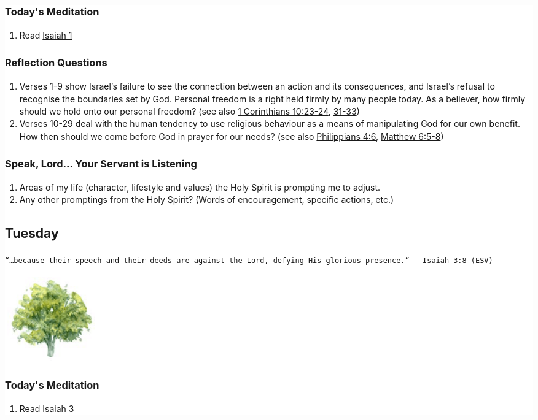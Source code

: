 ### Today's Meditation
1. Read [Isaiah 1](https://www.biblegateway.com/passage/?search=isaiah+1&version=ESV)


### Reflection Questions
1. Verses 1-9 show Israel’s failure to see the connection between an action and its consequences, and Israel’s refusal to recognise the boundaries set by God. Personal freedom is a right held firmly by many people today. As a believer, how firmly should we hold onto our personal freedom? (see also [1 Corinthians 10:23-24](https://www.biblegateway.com/passage/?search=1+Corinthians+10%3A23-24&version=ESV), [31-33](https://www.biblegateway.com/passage/?search=1+Corinthians+10%3A31-33&version=ESV))
2. Verses 10-29 deal with the human tendency to use religious behaviour as a means of manipulating God for our own benefit. How then should we come before God in prayer for our needs? (see also [Philippians 4:6](https://www.biblegateway.com/passage/?search=Philippians+4%3A6&version=ESV), [Matthew 6:5-8](https://www.biblegateway.com/passage/?search=Matthew+6%3A5-8&version=ESV))

### Speak, Lord... Your Servant is Listening
1. Areas of my life (character, lifestyle and values) the Holy Spirit is prompting me to adjust.
2. Any other promptings from the Holy Spirit? (Words of encouragement, specific actions, etc.)



## Tuesday

```
“…because their speech and their deeds are against the Lord, defying His glorious presence.” - Isaiah 3:8 (ESV)
```

<img src="/assets/img/tree.png" style="width: 150px">

### Today's Meditation
1. Read [Isaiah 3](https://www.biblegateway.com/passage/?search=isaiah+3&version=ESV)

